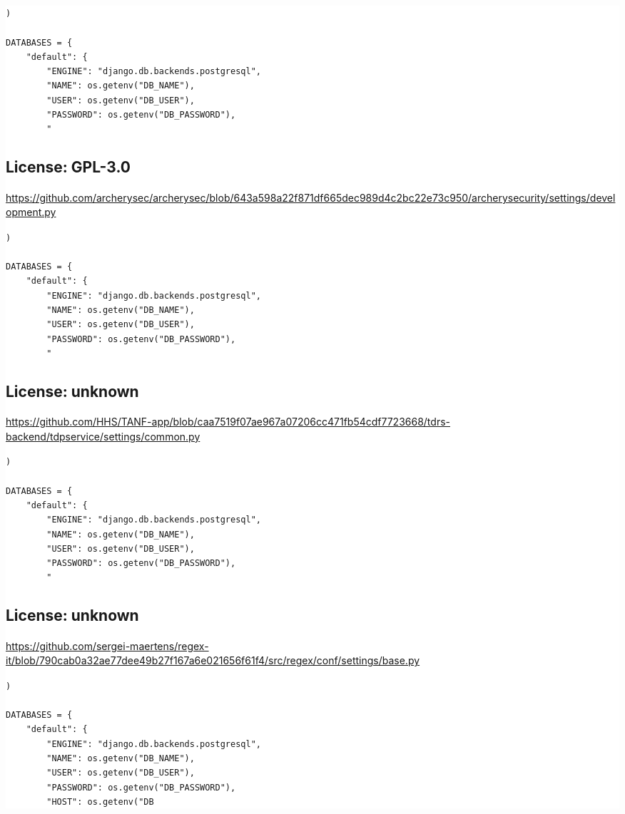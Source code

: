 ```
)

DATABASES = {
    "default": {
        "ENGINE": "django.db.backends.postgresql",
        "NAME": os.getenv("DB_NAME"),
        "USER": os.getenv("DB_USER"),
        "PASSWORD": os.getenv("DB_PASSWORD"), 
        "
```


## License: GPL-3.0
https://github.com/archerysec/archerysec/blob/643a598a22f871df665dec989d4c2bc22e73c950/archerysecurity/settings/development.py

```
)

DATABASES = {
    "default": {
        "ENGINE": "django.db.backends.postgresql",
        "NAME": os.getenv("DB_NAME"),
        "USER": os.getenv("DB_USER"),
        "PASSWORD": os.getenv("DB_PASSWORD"), 
        "
```


## License: unknown
https://github.com/HHS/TANF-app/blob/caa7519f07ae967a07206cc471fb54cdf7723668/tdrs-backend/tdpservice/settings/common.py

```
)

DATABASES = {
    "default": {
        "ENGINE": "django.db.backends.postgresql",
        "NAME": os.getenv("DB_NAME"),
        "USER": os.getenv("DB_USER"),
        "PASSWORD": os.getenv("DB_PASSWORD"), 
        "
```


## License: unknown
https://github.com/sergei-maertens/regex-it/blob/790cab0a32ae77dee49b27f167a6e021656f61f4/src/regex/conf/settings/base.py

```
)

DATABASES = {
    "default": {
        "ENGINE": "django.db.backends.postgresql",
        "NAME": os.getenv("DB_NAME"),
        "USER": os.getenv("DB_USER"),
        "PASSWORD": os.getenv("DB_PASSWORD"), 
        "HOST": os.getenv("DB
```
